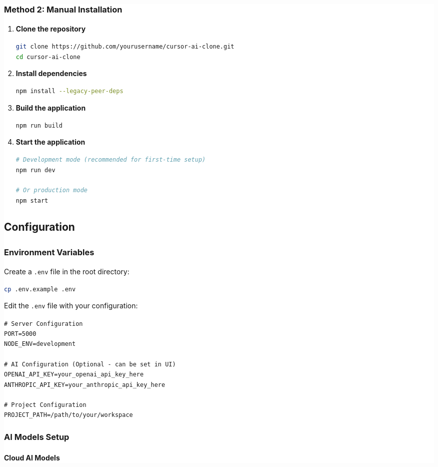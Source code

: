 ### Method 2: Manual Installation

1. **Clone the repository**
   ```bash
   git clone https://github.com/yourusername/cursor-ai-clone.git
   cd cursor-ai-clone
   ```

2. **Install dependencies**
   ```bash
   npm install --legacy-peer-deps
   ```

3. **Build the application**
   ```bash
   npm run build
   ```

4. **Start the application**
   ```bash
   # Development mode (recommended for first-time setup)
   npm run dev

   # Or production mode
   npm start
   ```

## Configuration

### Environment Variables

Create a `.env` file in the root directory:

```bash
cp .env.example .env
```

Edit the `.env` file with your configuration:

```env
# Server Configuration
PORT=5000
NODE_ENV=development

# AI Configuration (Optional - can be set in UI)
OPENAI_API_KEY=your_openai_api_key_here
ANTHROPIC_API_KEY=your_anthropic_api_key_here

# Project Configuration
PROJECT_PATH=/path/to/your/workspace
```

### AI Models Setup

#### Cloud AI Models
